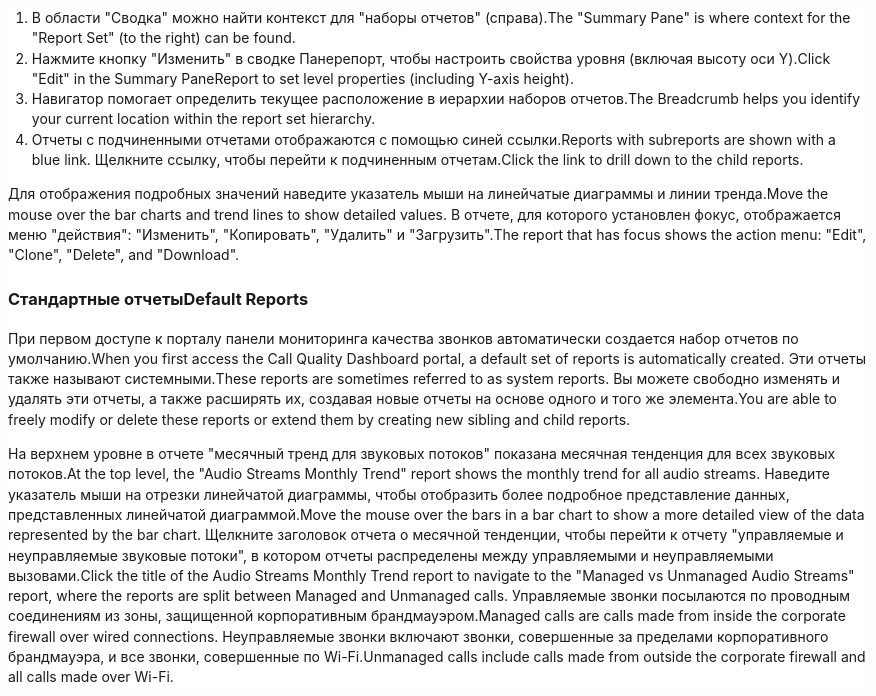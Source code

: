 1. <span data-ttu-id="2c0d6-121">В области "Сводка" можно найти контекст для "наборы отчетов" (справа).</span><span class="sxs-lookup"><span data-stu-id="2c0d6-121">The "Summary Pane" is where context for the "Report Set" (to the right) can be found.</span></span>
2. <span data-ttu-id="2c0d6-122">Нажмите кнопку "Изменить" в сводке Панерепорт, чтобы настроить свойства уровня (включая высоту оси Y).</span><span class="sxs-lookup"><span data-stu-id="2c0d6-122">Click "Edit" in the Summary PaneReport to set level properties (including Y-axis height).</span></span>
3. <span data-ttu-id="2c0d6-123">Навигатор помогает определить текущее расположение в иерархии наборов отчетов.</span><span class="sxs-lookup"><span data-stu-id="2c0d6-123">The Breadcrumb helps you identify your current location within the report set hierarchy.</span></span>
4. <span data-ttu-id="2c0d6-124">Отчеты с подчиненными отчетами отображаются с помощью синей ссылки.</span><span class="sxs-lookup"><span data-stu-id="2c0d6-124">Reports with subreports are shown with a blue link.</span></span> <span data-ttu-id="2c0d6-125">Щелкните ссылку, чтобы перейти к подчиненным отчетам.</span><span class="sxs-lookup"><span data-stu-id="2c0d6-125">Click the link to drill down to the child reports.</span></span>

<span data-ttu-id="2c0d6-126">Для отображения подробных значений наведите указатель мыши на линейчатые диаграммы и линии тренда.</span><span class="sxs-lookup"><span data-stu-id="2c0d6-126">Move the mouse over the bar charts and trend lines to show detailed values.</span></span> <span data-ttu-id="2c0d6-127">В отчете, для которого установлен фокус, отображается меню "действия": "Изменить", "Копировать", "Удалить" и "Загрузить".</span><span class="sxs-lookup"><span data-stu-id="2c0d6-127">The report that has focus shows the action menu: "Edit", "Clone", "Delete", and "Download".</span></span>

### <a name="default-reports"></a><span data-ttu-id="2c0d6-128">Стандартные отчеты</span><span class="sxs-lookup"><span data-stu-id="2c0d6-128">Default Reports</span></span>

<span data-ttu-id="2c0d6-129">При первом доступе к порталу панели мониторинга качества звонков автоматически создается набор отчетов по умолчанию.</span><span class="sxs-lookup"><span data-stu-id="2c0d6-129">When you first access the Call Quality Dashboard portal, a default set of reports is automatically created.</span></span> <span data-ttu-id="2c0d6-130">Эти отчеты также называют системными.</span><span class="sxs-lookup"><span data-stu-id="2c0d6-130">These reports are sometimes referred to as system reports.</span></span> <span data-ttu-id="2c0d6-131">Вы можете свободно изменять и удалять эти отчеты, а также расширять их, создавая новые отчеты на основе одного и того же элемента.</span><span class="sxs-lookup"><span data-stu-id="2c0d6-131">You are able to freely modify or delete these reports or extend them by creating new sibling and child reports.</span></span>

<span data-ttu-id="2c0d6-132">На верхнем уровне в отчете "месячный тренд для звуковых потоков" показана месячная тенденция для всех звуковых потоков.</span><span class="sxs-lookup"><span data-stu-id="2c0d6-132">At the top level, the "Audio Streams Monthly Trend" report shows the monthly trend for all audio streams.</span></span> <span data-ttu-id="2c0d6-133">Наведите указатель мыши на отрезки линейчатой диаграммы, чтобы отобразить более подробное представление данных, представленных линейчатой диаграммой.</span><span class="sxs-lookup"><span data-stu-id="2c0d6-133">Move the mouse over the bars in a bar chart to show a more detailed view of the data represented by the bar chart.</span></span> <span data-ttu-id="2c0d6-134">Щелкните заголовок отчета о месячной тенденции, чтобы перейти к отчету "управляемые и неуправляемые звуковые потоки", в котором отчеты распределены между управляемыми и неуправляемыми вызовами.</span><span class="sxs-lookup"><span data-stu-id="2c0d6-134">Click the title of the Audio Streams Monthly Trend report to navigate to the "Managed vs Unmanaged Audio Streams" report, where the reports are split between Managed and Unmanaged calls.</span></span> <span data-ttu-id="2c0d6-135">Управляемые звонки посылаются по проводным соединениям из зоны, защищенной корпоративным брандмауэром.</span><span class="sxs-lookup"><span data-stu-id="2c0d6-135">Managed calls are calls made from inside the corporate firewall over wired connections.</span></span> <span data-ttu-id="2c0d6-136">Неуправляемые звонки включают звонки, совершенные за пределами корпоративного брандмауэра, и все звонки, совершенные по Wi-Fi.</span><span class="sxs-lookup"><span data-stu-id="2c0d6-136">Unmanaged calls include calls made from outside the corporate firewall and all calls made over Wi-Fi.</span></span>
